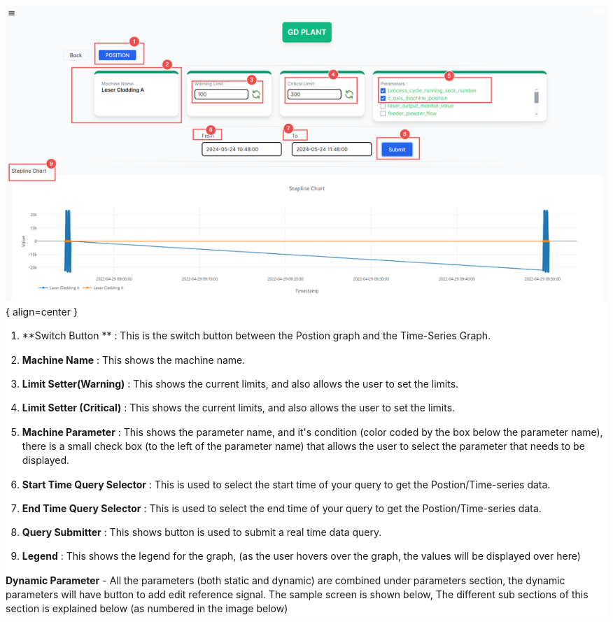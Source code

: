 ![SPM: Machine Specific Details: Static](./images/Updated/spmstatic2.png){ align=center }

1. **Switch Button ** : This is the switch button between the Postion graph and the Time-Series Graph.

1. **Machine Name** : This shows the machine name.

1. **Limit Setter(Warning)** : This shows the current limits, and also allows the user to set the limits.

1. **Limit Setter (Critical)** : This shows the current limits, and also allows the user to set the limits.

1. **Machine Parameter** : This shows the parameter name, and it's condition (color coded by the box below the parameter name), there is a small check box (to the left of the parameter name) that allows the user to select the parameter that needs to be displayed.

1. **Start Time Query Selector** : This is used to select the start time of your query to get the Postion/Time-series data.

1. **End Time Query Selector** : This is used to select the end time of your query to get the Postion/Time-series data.

1. **Query Submitter** : This shows button is used to submit a real time data query.



1. **Legend** : This shows the legend for the graph, (as the user hovers over the graph, the values will be displayed over here)


**Dynamic Parameter** - All the parameters (both static and dynamic) are combined under parameters section, the dynamic parameters will have button to add edit reference signal. The sample screen is shown below, The different sub sections of this section is explained below (as numbered in the image below)
